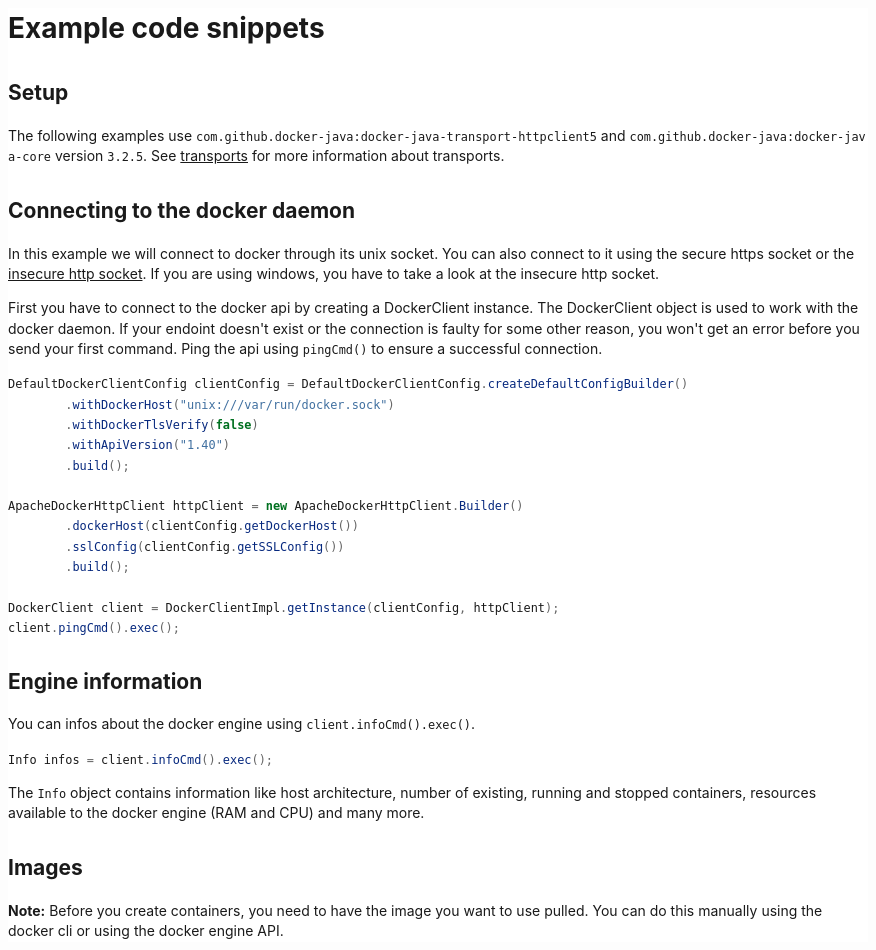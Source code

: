 # Example code snippets

## Setup
The following examples use `com.github.docker-java:docker-java-transport-httpclient5` and
`com.github.docker-java:docker-java-core` version `3.2.5`.
See [transports](transports.md) for more information about transports.


## Connecting to the docker daemon
In this example we will connect to docker through its unix socket. You can also connect to it using the secure https socket or the 
[insecure http socket](https://docs.docker.com/engine/reference/commandline/dockerd/#daemon-socket-option). If you are using windows,
you have to take a look at the insecure http socket.

First you have to connect to the docker api by creating a DockerClient instance. The DockerClient object is used to work with the docker
daemon. If your endoint doesn't exist or the connection is faulty for some other reason, you won't get an error before you send your first 
command. Ping the api using `pingCmd()` to ensure a successful connection.

```java
DefaultDockerClientConfig clientConfig = DefaultDockerClientConfig.createDefaultConfigBuilder()
        .withDockerHost("unix:///var/run/docker.sock")
        .withDockerTlsVerify(false)
        .withApiVersion("1.40")
        .build();

ApacheDockerHttpClient httpClient = new ApacheDockerHttpClient.Builder()
        .dockerHost(clientConfig.getDockerHost())
        .sslConfig(clientConfig.getSSLConfig())
        .build();

DockerClient client = DockerClientImpl.getInstance(clientConfig, httpClient);
client.pingCmd().exec();
``` 


## Engine information
You can infos about the docker engine using `client.infoCmd().exec()`.

```java
Info infos = client.infoCmd().exec();
``` 

The `Info` object contains information like host architecture, number of existing, running and stopped containers, resources available
to the docker engine (RAM and CPU) and many more.


## Images
**Note:** Before you create containers, you need to have the image you want to use pulled. You can do this manually using the docker cli or using the 
docker engine API.
